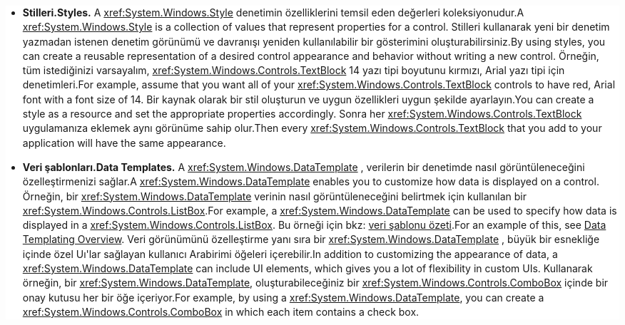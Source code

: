 -   <span data-ttu-id="29301-118">**Stilleri.**</span><span class="sxs-lookup"><span data-stu-id="29301-118">**Styles.**</span></span> <span data-ttu-id="29301-119">A <xref:System.Windows.Style> denetimin özelliklerini temsil eden değerleri koleksiyonudur.</span><span class="sxs-lookup"><span data-stu-id="29301-119">A <xref:System.Windows.Style> is a collection of values that represent properties for a control.</span></span> <span data-ttu-id="29301-120">Stilleri kullanarak yeni bir denetim yazmadan istenen denetim görünümü ve davranışı yeniden kullanılabilir bir gösterimini oluşturabilirsiniz.</span><span class="sxs-lookup"><span data-stu-id="29301-120">By using styles, you can create a reusable representation of a desired control appearance and behavior without writing a new control.</span></span> <span data-ttu-id="29301-121">Örneğin, tüm istediğinizi varsayalım, <xref:System.Windows.Controls.TextBlock> 14 yazı tipi boyutunu kırmızı, Arial yazı tipi için denetimleri.</span><span class="sxs-lookup"><span data-stu-id="29301-121">For example, assume that you want all of your <xref:System.Windows.Controls.TextBlock> controls to have red, Arial font with a font size of 14.</span></span> <span data-ttu-id="29301-122">Bir kaynak olarak bir stil oluşturun ve uygun özellikleri uygun şekilde ayarlayın.</span><span class="sxs-lookup"><span data-stu-id="29301-122">You can create a style as a resource and set the appropriate properties accordingly.</span></span> <span data-ttu-id="29301-123">Sonra her <xref:System.Windows.Controls.TextBlock> uygulamanıza eklemek aynı görünüme sahip olur.</span><span class="sxs-lookup"><span data-stu-id="29301-123">Then every <xref:System.Windows.Controls.TextBlock> that you add to your application will have the same appearance.</span></span>  
  
-   <span data-ttu-id="29301-124">**Veri şablonları.**</span><span class="sxs-lookup"><span data-stu-id="29301-124">**Data Templates.**</span></span> <span data-ttu-id="29301-125">A <xref:System.Windows.DataTemplate> , verilerin bir denetimde nasıl görüntüleneceğini özelleştirmenizi sağlar.</span><span class="sxs-lookup"><span data-stu-id="29301-125">A <xref:System.Windows.DataTemplate> enables you to customize how data is displayed on a control.</span></span> <span data-ttu-id="29301-126">Örneğin, bir <xref:System.Windows.DataTemplate> verinin nasıl görüntüleneceğini belirtmek için kullanılan bir <xref:System.Windows.Controls.ListBox>.</span><span class="sxs-lookup"><span data-stu-id="29301-126">For example, a <xref:System.Windows.DataTemplate> can be used to specify how data is displayed in a <xref:System.Windows.Controls.ListBox>.</span></span>  <span data-ttu-id="29301-127">Bu örneği için bkz: [veri şablonu özeti](../../../../docs/framework/wpf/data/data-templating-overview.md).</span><span class="sxs-lookup"><span data-stu-id="29301-127">For an example of this, see [Data Templating Overview](../../../../docs/framework/wpf/data/data-templating-overview.md).</span></span>  <span data-ttu-id="29301-128">Veri görünümünü özelleştirme yanı sıra bir <xref:System.Windows.DataTemplate> , büyük bir esnekliğe içinde özel Uı'lar sağlayan kullanıcı Arabirimi öğeleri içerebilir.</span><span class="sxs-lookup"><span data-stu-id="29301-128">In addition to customizing the appearance of data, a <xref:System.Windows.DataTemplate> can include UI elements, which gives you a lot of flexibility in custom UIs.</span></span>  <span data-ttu-id="29301-129">Kullanarak örneğin, bir <xref:System.Windows.DataTemplate>, oluşturabileceğiniz bir <xref:System.Windows.Controls.ComboBox> içinde bir onay kutusu her bir öğe içeriyor.</span><span class="sxs-lookup"><span data-stu-id="29301-129">For example, by using a <xref:System.Windows.DataTemplate>, you can create a <xref:System.Windows.Controls.ComboBox> in which each item contains a check box.</span></span>  
  